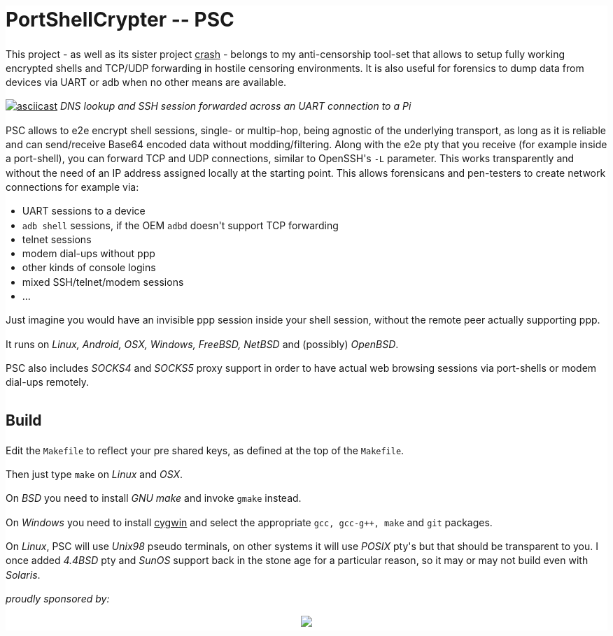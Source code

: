 PortShellCrypter -- PSC
=======================

This project - as well as its sister project [crash](https://github.com/stealth/crash) - belongs
to my anti-censorship tool-set that allows to setup fully working encrypted shells and TCP/UDP
forwarding in hostile censoring environments. It is also useful for forensics to dump data from
devices via UART or adb when no other means are available.

[![asciicast](https://asciinema.org/a/383043.svg)](https://asciinema.org/a/383043)
*DNS lookup and SSH session forwarded across an UART connection to a Pi*

PSC allows to e2e encrypt shell sessions, single- or multip-hop, being
agnostic of the underlying transport, as long as it is reliable and can send/receive
Base64 encoded data without modding/filtering. Along with the e2e pty that
you receive (for example inside a port-shell), you can forward TCP and UDP
connections, similar to OpenSSH's `-L` parameter. This works transparently
and without the need of an IP address assigned locally at the starting
point. This allows forensicans and pen-testers to create network connections
for example via:

* UART sessions to a device
* `adb shell` sessions, if the OEM `adbd` doesn't support TCP forwarding
* telnet sessions
* modem dial-ups without ppp
* other kinds of console logins
* mixed SSH/telnet/modem sessions
* ...

Just imagine you would have an invisible ppp session inside your shell session,
without the remote peer actually supporting ppp.

It runs on *Linux, Android, OSX, Windows, FreeBSD, NetBSD* and (possibly) *OpenBSD*.

PSC also includes *SOCKS4* and *SOCKS5* proxy support in order to have actual
web browsing sessions via port-shells or modem dial-ups remotely.

Build
-----

Edit the `Makefile` to reflect your pre shared keys, as defined at the top of the `Makefile`.

Then just type `make` on *Linux* and *OSX*.

On *BSD* you need to install *GNU make* and invoke `gmake` instead.

On *Windows* you need to install [cygwin](https://cygwin.com/install.html) and select
the appropriate `gcc, gcc-g++, make` and `git` packages.

On *Linux*, PSC will use *Unix98* pseudo terminals, on other systems it will use *POSIX*
pty's but that should be transparent to you. I once added *4.4BSD* pty and *SunOS*
support back in the stone age for a particular reason, so it may or may not
build even with *Solaris*.

*proudly sponsored by:*
<p align="center">
<a href="https://github.com/c-skills/welcome">
<img src="https://github.com/c-skills/welcome/blob/master/logo.jpg"/>
</a>
</p>
